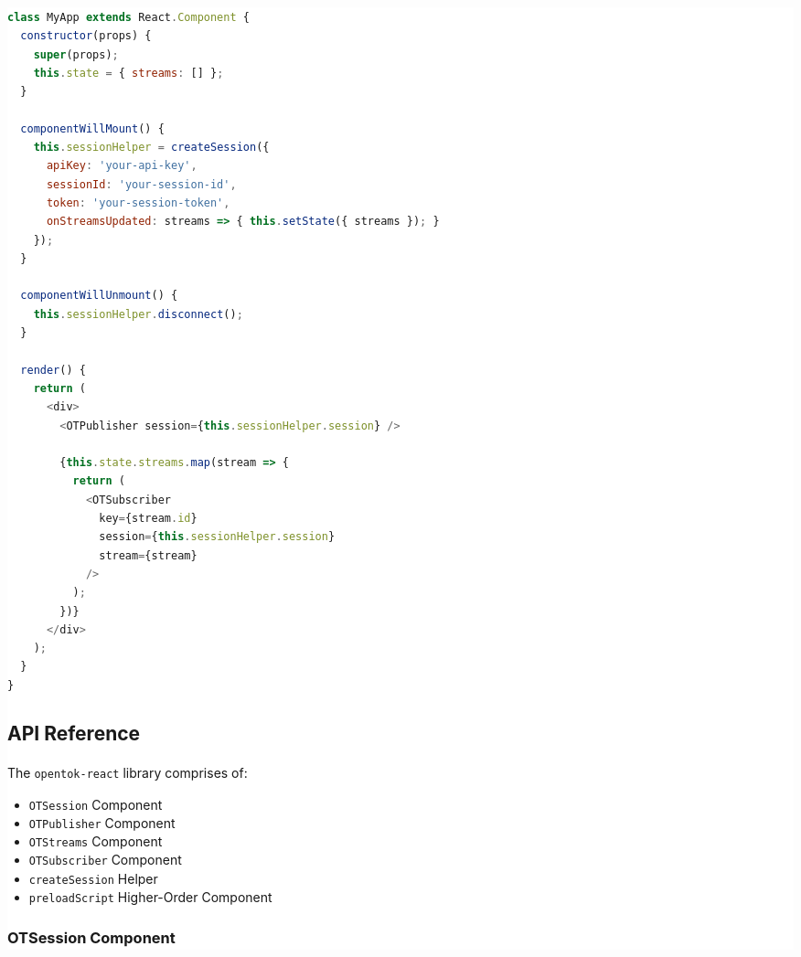 ```js
class MyApp extends React.Component {
  constructor(props) {
    super(props);
    this.state = { streams: [] };
  }

  componentWillMount() {
    this.sessionHelper = createSession({
      apiKey: 'your-api-key',
      sessionId: 'your-session-id',
      token: 'your-session-token',
      onStreamsUpdated: streams => { this.setState({ streams }); }
    });
  }

  componentWillUnmount() {
    this.sessionHelper.disconnect();
  }

  render() {
    return (
      <div>
        <OTPublisher session={this.sessionHelper.session} />

        {this.state.streams.map(stream => {
          return (
            <OTSubscriber
              key={stream.id}
              session={this.sessionHelper.session}
              stream={stream}
            />
          );
        })}
      </div>
    );
  }
}
```

## API Reference

The `opentok-react` library comprises of:

- `OTSession` Component
- `OTPublisher` Component
- `OTStreams` Component
- `OTSubscriber` Component
- `createSession` Helper
- `preloadScript` Higher-Order Component

### OTSession Component
